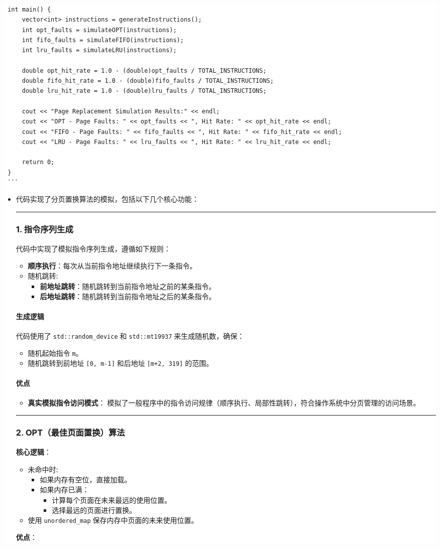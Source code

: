      int main() {
         vector<int> instructions = generateInstructions();
         int opt_faults = simulateOPT(instructions);
         int fifo_faults = simulateFIFO(instructions);
         int lru_faults = simulateLRU(instructions);
     
         double opt_hit_rate = 1.0 - (double)opt_faults / TOTAL_INSTRUCTIONS;
         double fifo_hit_rate = 1.0 - (double)fifo_faults / TOTAL_INSTRUCTIONS;
         double lru_hit_rate = 1.0 - (double)lru_faults / TOTAL_INSTRUCTIONS;
     
         cout << "Page Replacement Simulation Results:" << endl;
         cout << "OPT - Page Faults: " << opt_faults << ", Hit Rate: " << opt_hit_rate << endl;
         cout << "FIFO - Page Faults: " << fifo_faults << ", Hit Rate: " << fifo_hit_rate << endl;
         cout << "LRU - Page Faults: " << lru_faults << ", Hit Rate: " << lru_hit_rate << endl;
     
         return 0;
     }
     ```

   - 代码实现了分页置换算法的模拟，包括以下几个核心功能：

     ------

     ### **1. 指令序列生成**

     代码中实现了模拟指令序列生成，遵循如下规则：

     - **顺序执行**：每次从当前指令地址继续执行下一条指令。
     - 随机跳转:
       - **前地址跳转**：随机跳转到当前指令地址之前的某条指令。
       - **后地址跳转**：随机跳转到当前指令地址之后的某条指令。

     #### 生成逻辑

     代码使用了 `std::random_device` 和 `std::mt19937` 来生成随机数，确保：

     - 随机起始指令 `m`。
     - 随机跳转到前地址 `[0, m-1]` 和后地址 `[m+2, 319]` 的范围。

     #### 优点

     - **真实模拟指令访问模式**： 模拟了一般程序中的指令访问规律（顺序执行、局部性跳转），符合操作系统中分页管理的访问场景。

     ------

     ### **2. OPT（最佳页面置换）算法**

     **核心逻辑**：

     - 未命中时:
       - 如果内存有空位，直接加载。
       - 如果内存已满：
         - 计算每个页面在未来最远的使用位置。
         - 选择最远的页面进行置换。
     - 使用 `unordered_map` 保存内存中页面的未来使用位置。

     **优点**：
